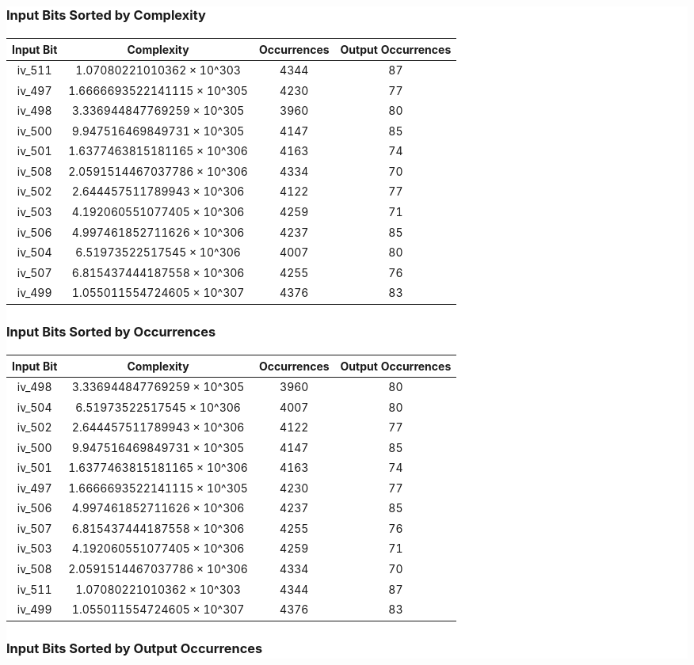 ### Input Bits Sorted by Complexity

| Input Bit | Complexity | Occurrences | Output Occurrences |
|:---------:|:----------:|:-----------:|:------------------:|
| iv_511 | 1.07080221010362 × 10^303 | 4344 | 87 |
| iv_497 | 1.6666693522141115 × 10^305 | 4230 | 77 |
| iv_498 | 3.336944847769259 × 10^305 | 3960 | 80 |
| iv_500 | 9.947516469849731 × 10^305 | 4147 | 85 |
| iv_501 | 1.6377463815181165 × 10^306 | 4163 | 74 |
| iv_508 | 2.0591514467037786 × 10^306 | 4334 | 70 |
| iv_502 | 2.644457511789943 × 10^306 | 4122 | 77 |
| iv_503 | 4.192060551077405 × 10^306 | 4259 | 71 |
| iv_506 | 4.997461852711626 × 10^306 | 4237 | 85 |
| iv_504 | 6.51973522517545 × 10^306 | 4007 | 80 |
| iv_507 | 6.815437444187558 × 10^306 | 4255 | 76 |
| iv_499 | 1.055011554724605 × 10^307 | 4376 | 83 |

### Input Bits Sorted by Occurrences

| Input Bit | Complexity | Occurrences | Output Occurrences |
|:---------:|:----------:|:-----------:|:------------------:|
| iv_498 | 3.336944847769259 × 10^305 | 3960 | 80 |
| iv_504 | 6.51973522517545 × 10^306 | 4007 | 80 |
| iv_502 | 2.644457511789943 × 10^306 | 4122 | 77 |
| iv_500 | 9.947516469849731 × 10^305 | 4147 | 85 |
| iv_501 | 1.6377463815181165 × 10^306 | 4163 | 74 |
| iv_497 | 1.6666693522141115 × 10^305 | 4230 | 77 |
| iv_506 | 4.997461852711626 × 10^306 | 4237 | 85 |
| iv_507 | 6.815437444187558 × 10^306 | 4255 | 76 |
| iv_503 | 4.192060551077405 × 10^306 | 4259 | 71 |
| iv_508 | 2.0591514467037786 × 10^306 | 4334 | 70 |
| iv_511 | 1.07080221010362 × 10^303 | 4344 | 87 |
| iv_499 | 1.055011554724605 × 10^307 | 4376 | 83 |

### Input Bits Sorted by Output Occurrences
